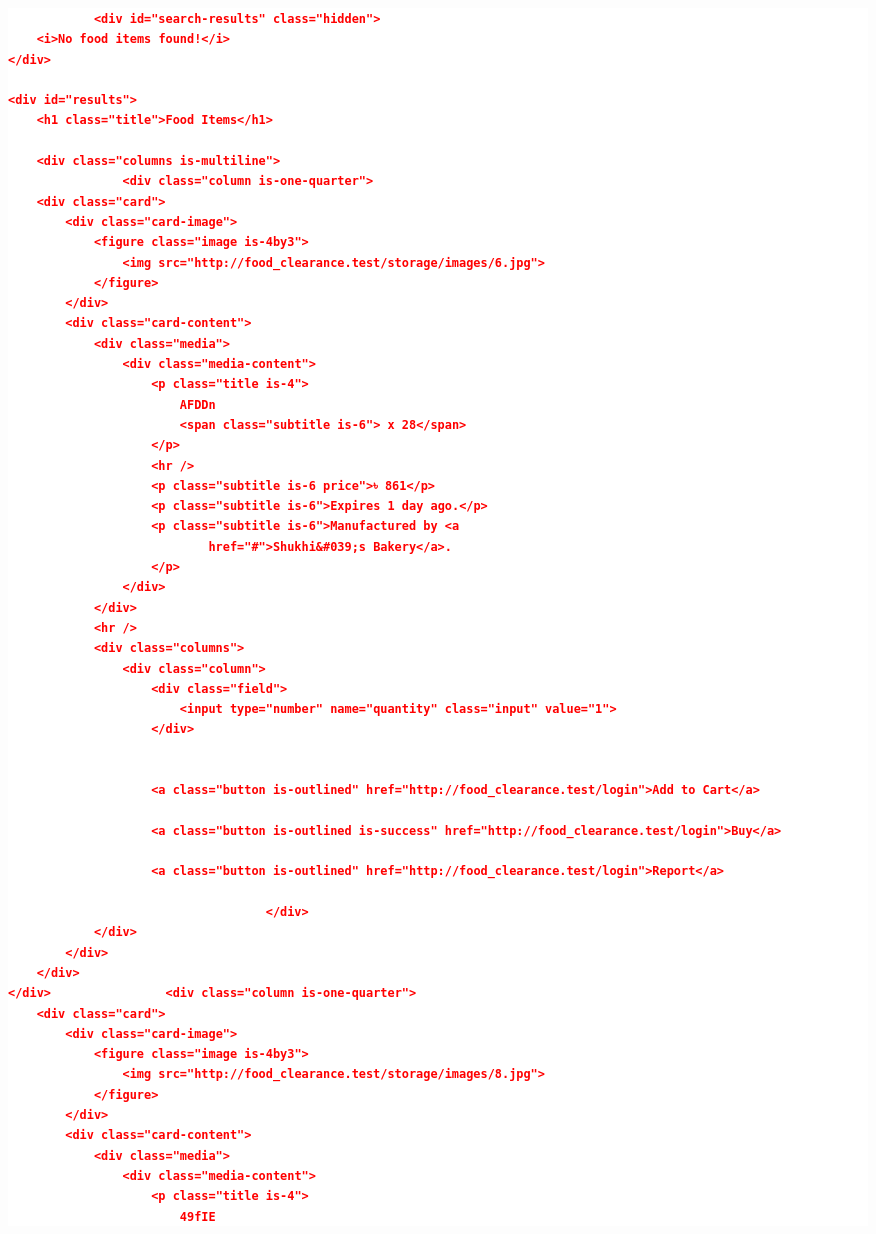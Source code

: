 ```json
            <div id="search-results" class="hidden">
    <i>No food items found!</i>
</div>

<div id="results">
    <h1 class="title">Food Items</h1>

    <div class="columns is-multiline">
                <div class="column is-one-quarter">
    <div class="card">
        <div class="card-image">
            <figure class="image is-4by3">
                <img src="http://food_clearance.test/storage/images/6.jpg">
            </figure>
        </div>
        <div class="card-content">
            <div class="media">
                <div class="media-content">
                    <p class="title is-4">
                        AFDDn
                        <span class="subtitle is-6"> x 28</span>
                    </p>
                    <hr />
                    <p class="subtitle is-6 price">৳ 861</p>
                    <p class="subtitle is-6">Expires 1 day ago.</p>
                    <p class="subtitle is-6">Manufactured by <a
                            href="#">Shukhi&#039;s Bakery</a>.
                    </p>
                </div>
            </div>
            <hr />
            <div class="columns">
                <div class="column">
                    <div class="field">
                        <input type="number" name="quantity" class="input" value="1">
                    </div>

                    
                    <a class="button is-outlined" href="http://food_clearance.test/login">Add to Cart</a>

                    <a class="button is-outlined is-success" href="http://food_clearance.test/login">Buy</a>

                    <a class="button is-outlined" href="http://food_clearance.test/login">Report</a>

                                    </div>
            </div>
        </div>
    </div>
</div>                <div class="column is-one-quarter">
    <div class="card">
        <div class="card-image">
            <figure class="image is-4by3">
                <img src="http://food_clearance.test/storage/images/8.jpg">
            </figure>
        </div>
        <div class="card-content">
            <div class="media">
                <div class="media-content">
                    <p class="title is-4">
                        49fIE
```